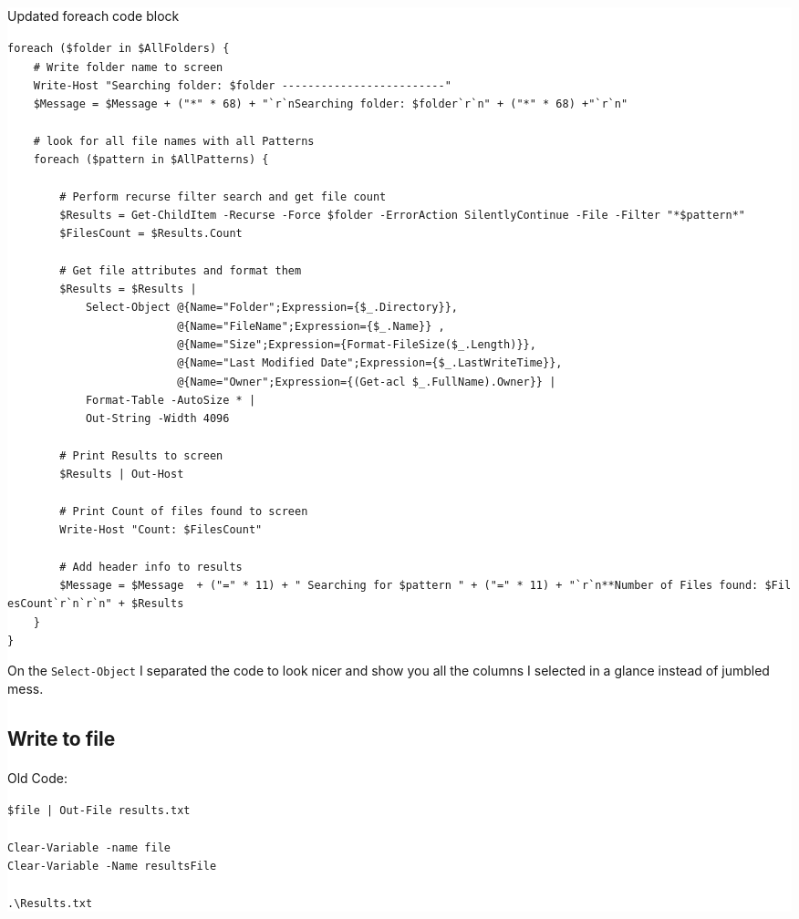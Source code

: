 Updated foreach code block

```powershell{numberLines: true}
foreach ($folder in $AllFolders) {
    # Write folder name to screen
    Write-Host "Searching folder: $folder -------------------------"
    $Message = $Message + ("*" * 68) + "`r`nSearching folder: $folder`r`n" + ("*" * 68) +"`r`n"

    # look for all file names with all Patterns
    foreach ($pattern in $AllPatterns) {

        # Perform recurse filter search and get file count
        $Results = Get-ChildItem -Recurse -Force $folder -ErrorAction SilentlyContinue -File -Filter "*$pattern*"
        $FilesCount = $Results.Count

        # Get file attributes and format them
        $Results = $Results |
            Select-Object @{Name="Folder";Expression={$_.Directory}},
                          @{Name="FileName";Expression={$_.Name}} ,
                          @{Name="Size";Expression={Format-FileSize($_.Length)}},
                          @{Name="Last Modified Date";Expression={$_.LastWriteTime}},
                          @{Name="Owner";Expression={(Get-acl $_.FullName).Owner}} |
            Format-Table -AutoSize * |
            Out-String -Width 4096

        # Print Results to screen
        $Results | Out-Host

        # Print Count of files found to screen
        Write-Host "Count: $FilesCount"

        # Add header info to results
        $Message = $Message  + ("=" * 11) + " Searching for $pattern " + ("=" * 11) + "`r`n**Number of Files found: $FilesCount`r`n`r`n" + $Results
    }
}
```

On the `Select-Object` I separated the code to look nicer and show you all the columns I selected in a glance instead of jumbled mess.

## Write to file

Old Code:

```powershell{numberLines: true}
$file | Out-File results.txt

Clear-Variable -name file
Clear-Variable -Name resultsFile

.\Results.txt
```
